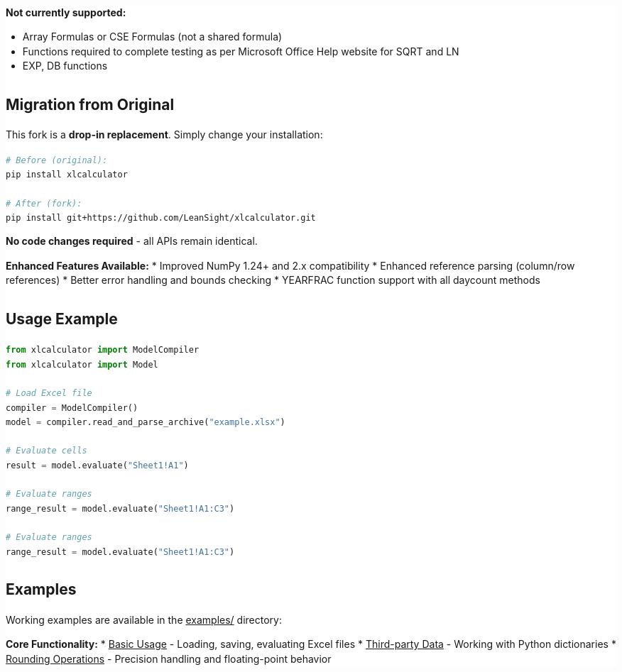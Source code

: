 **Not currently supported:**

  * Array Formulas or CSE Formulas (not a shared formula)
  * Functions required to complete testing as per Microsoft Office Help
    website for SQRT and LN
  * EXP, DB functions

## Migration from Original

This fork is a **drop-in replacement**. Simply change your installation:

```bash
# Before (original):
pip install xlcalculator

# After (fork):
pip install git+https://github.com/LeanSight/xlcalculator.git
```

**No code changes required** - all APIs remain identical.

**Enhanced Features Available:**
    * Improved NumPy 1.24+ and 2.x compatibility
    * Enhanced reference parsing (column/row references)
    * Better error handling and bounds checking
    * YEARFRAC function support with all daycount methods

## Usage Example

```python
from xlcalculator import ModelCompiler
from xlcalculator import Model

# Load Excel file
compiler = ModelCompiler()
model = compiler.read_and_parse_archive("example.xlsx")

# Evaluate cells
result = model.evaluate("Sheet1!A1")

# Evaluate ranges
range_result = model.evaluate("Sheet1!A1:C3")

# Evaluate ranges
range_result = model.evaluate("Sheet1!A1:C3")
```

## Examples

Working examples are available in the [examples/](examples/) directory:

**Core Functionality:**
    * [Basic Usage](examples/common_use_case/) - Loading, saving, evaluating Excel files
    * [Third-party Data](examples/third_party_datastructure/) - Working with Python dictionaries
    * [Rounding Operations](examples/rounding_example/) - Precision handling and floating-point behavior
